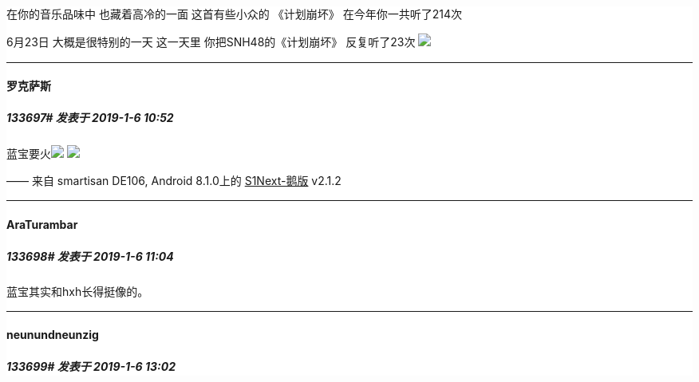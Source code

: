 


在你的音乐品味中
也藏着高冷的一面
这首有些小众的
《计划崩坏》
在今年你一共听了214次

6月23日
大概是很特别的一天
这一天里
你把SNH48的《计划崩坏》
反复听了23次
<img src="https://static.saraba1st.com/image/smiley/face2017/138.png" referrerpolicy="no-referrer">







*****

####  罗克萨斯  
##### 133697#       发表于 2019-1-6 10:52




蓝宝要火<img src="https://static.saraba1st.com/image/smiley/face2017/079.png" referrerpolicy="no-referrer">
<img src="https://i.loli.net/2019/01/06/5c316d6acf674.png" referrerpolicy="no-referrer">

—— 来自 smartisan DE106, Android 8.1.0上的 [S1Next-鹅版](https://github.com/ykrank/S1-Next/releases) v2.1.2







*****

####  AraTurambar  
##### 133698#       发表于 2019-1-6 11:04




蓝宝其实和hxh长得挺像的。







*****

####  neunundneunzig  
##### 133699#       发表于 2019-1-6 13:02

